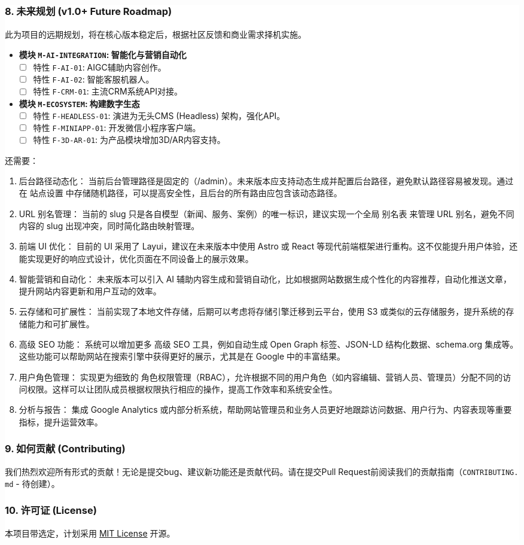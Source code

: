 ### 8. 未来规划 (v1.0+ Future Roadmap)

此为项目的远期规划，将在核心版本稳定后，根据社区反馈和商业需求择机实施。

* **模块 `M-AI-INTEGRATION`: 智能化与营销自动化**
    - [ ] 特性 `F-AI-01`: AIGC辅助内容创作。
    - [ ] 特性 `F-AI-02`: 智能客服机器人。
    - [ ] 特性 `F-CRM-01`: 主流CRM系统API对接。
* **模块 `M-ECOSYSTEM`: 构建数字生态**
    - [ ] 特性 `F-HEADLESS-01`: 演进为无头CMS (Headless) 架构，强化API。
    - [ ] 特性 `F-MINIAPP-01`: 开发微信小程序客户端。
    - [ ] 特性 `F-3D-AR-01`: 为产品模块增加3D/AR内容支持。

还需要：
1. 后台路径动态化：
   当前后台管理路径是固定的（/admin）。未来版本应支持动态生成并配置后台路径，避免默认路径容易被发现。通过在 站点设置 中存储随机路径，可以提高安全性，且后台的所有路由应包含该动态路径。

2. URL 别名管理：
   当前的 slug 只是各自模型（新闻、服务、案例）的唯一标识，建议实现一个全局 别名表 来管理 URL 别名，避免不同内容的 slug 出现冲突，同时简化路由映射管理。

3. 前端 UI 优化：
   目前的 UI 采用了 Layui，建议在未来版本中使用 Astro 或 React 等现代前端框架进行重构。这不仅能提升用户体验，还能实现更好的响应式设计，优化页面在不同设备上的展示效果。

4. 智能营销和自动化：
   未来版本可以引入 AI 辅助内容生成和营销自动化，比如根据网站数据生成个性化的内容推荐，自动化推送文章，提升网站内容更新和用户互动的效率。

5. 云存储和可扩展性：
   当前实现了本地文件存储，后期可以考虑将存储引擎迁移到云平台，使用 S3 或类似的云存储服务，提升系统的存储能力和可扩展性。

6. 高级 SEO 功能：
   系统可以增加更多 高级 SEO 工具，例如自动生成 Open Graph 标签、JSON-LD 结构化数据、schema.org 集成等。这些功能可以帮助网站在搜索引擎中获得更好的展示，尤其是在 Google 中的丰富结果。

7. 用户角色管理：
   实现更为细致的 角色权限管理（RBAC），允许根据不同的用户角色（如内容编辑、营销人员、管理员）分配不同的访问权限。这样可以让团队成员根据权限执行相应的操作，提高工作效率和系统安全性。

8. 分析与报告：
   集成 Google Analytics 或内部分析系统，帮助网站管理员和业务人员更好地跟踪访问数据、用户行为、内容表现等重要指标，提升运营效率。
### 9. 如何贡献 (Contributing)

我们热烈欢迎所有形式的贡献！无论是提交bug、建议新功能还是贡献代码。请在提交Pull Request前阅读我们的贡献指南（`CONTRIBUTING.md` - 待创建）。

### 10. 许可证 (License)

本项目带选定，计划采用 [MIT License](https://opensource.org/licenses/MIT) 开源。